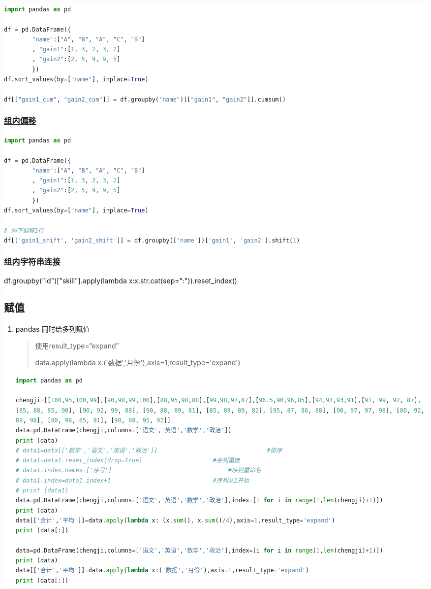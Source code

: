 ```python
import pandas as pd

df = pd.DataFrame({
        "name":["A", "B", "A", "C", "B"]
        , "gain1":[1, 3, 2, 3, 2]
        , "gain2":[2, 5, 9, 9, 5]
        })
df.sort_values(by=["name"], inplace=True)

df[["gain1_cum", "gain2_cum"]] = df.groupby("name")[["gain1", "gain2"]].cumsum()
```

### [组内偏移](https://blog.csdn.net/qq_16949707/article/details/105037058)

```python
import pandas as pd

df = pd.DataFrame({
        "name":["A", "B", "A", "C", "B"]
        , "gain1":[1, 3, 2, 3, 2]
        , "gain2":[2, 5, 9, 9, 5]
        })
df.sort_values(by=["name"], inplace=True)

# 向下偏移1行
df[['gain1_shift', 'gain2_shift']] = df.groupby(['name'])['gain1', 'gain2'].shift(1)
```

### 组内字符串连接

df.groupby("id")["skill"].apply(lambda x:x.str.cat(sep=":")).reset_index()

## 赋值

1. pandas 同时给多列赋值

   > 使用result_type=“expand”
   >
   > data.apply(lambda x:('数据','月份'),axis=1,result_type='expand')

   ```python
   import pandas as pd
   
   chengji=[[100,95,100,99],[90,98,99,100],[88,95,98,88],[99,98,97,87],[96.5,90,96,85],[94,94,93,91],[91, 99, 92, 87], [85, 88, 85, 90], [90, 92, 99, 88], [90, 88, 89, 81], [85, 89, 89, 82], [95, 87, 86, 88], [90, 97, 97, 98], [80, 92, 89, 98], [80, 98, 85, 81], [98, 88, 95, 92]]
   data=pd.DataFrame(chengji,columns=['语文','英语','数学','政治'])
   print (data)
   # data1=data[['数学','语文','英语','政治']]                               #排序
   # data1=data1.reset_index(drop=True)                    #序列重建
   # data1.index.names=['序号']                                 #序列重命名
   # data1.index=data1.index+1                             #序列从1开始
   # print (data1)
   data=pd.DataFrame(chengji,columns=['语文','英语','数学','政治'],index=[i for i in range(1,len(chengji)+1)])
   print (data)
   data[['合计','平均']]=data.apply(lambda x: (x.sum(), x.sum()/4),axis=1,result_type='expand')
   print (data[:])
   
   data=pd.DataFrame(chengji,columns=['语文','英语','数学','政治'],index=[i for i in range(1,len(chengji)+1)])
   print (data)
   data[['合计','平均']]=data.apply(lambda x:('数据','月份'),axis=1,result_type='expand')
   print (data[:])
   ```
